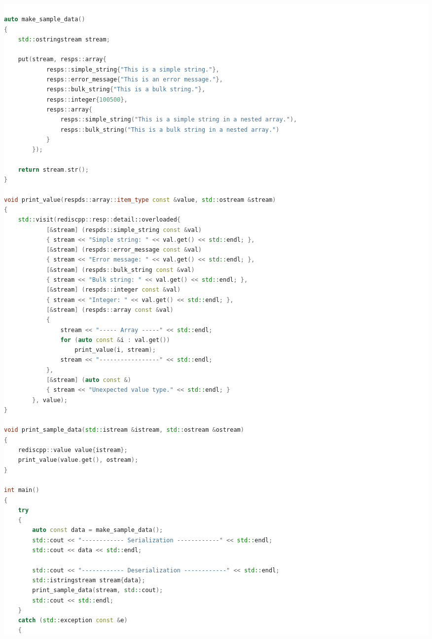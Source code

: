 ```cpp

auto make_sample_data()
{
    std::ostringstream stream;

    put(stream, resps::array{
            resps::simple_string{"This is a simple string."},
            resps::error_message{"This is an error message."},
            resps::bulk_string{"This is a bulk string."},
            resps::integer{100500},
            resps::array{
                resps::simple_string("This is a simple string in a nested array."),
                resps::bulk_string("This is a bulk string in a nested array.")
            }
        });

    return stream.str();
}

void print_value(respds::array::item_type const &value, std::ostream &stream)
{
    std::visit(rediscpp::resp::detail::overloaded{
            [&stream] (respds::simple_string const &val)
            { stream << "Simple string: " << val.get() << std::endl; },
            [&stream] (respds::error_message const &val)
            { stream << "Error message: " << val.get() << std::endl; },
            [&stream] (respds::bulk_string const &val)
            { stream << "Bulk string: " << val.get() << std::endl; },
            [&stream] (respds::integer const &val)
            { stream << "Integer: " << val.get() << std::endl; },
            [&stream] (respds::array const &val)
            {
                stream << "----- Array -----" << std::endl;
                for (auto const &i : val.get())
                    print_value(i, stream);
                stream << "-----------------" << std::endl;
            },
            [&stream] (auto const &)
            { stream << "Unexpected value type." << std::endl; }
        }, value);
}

void print_sample_data(std::istream &istream, std::ostream &ostream)
{
    rediscpp::value value{istream};
    print_value(value.get(), ostream);
}

int main()
{
    try
    {
        auto const data = make_sample_data();
        std::cout << "------------ Serialization ------------" << std::endl;
        std::cout << data << std::endl;

        std::cout << "------------ Deserialization ------------" << std::endl;
        std::istringstream stream{data};
        print_sample_data(stream, std::cout);
        std::cout << std::endl;
    }
    catch (std::exception const &e)
    {
```